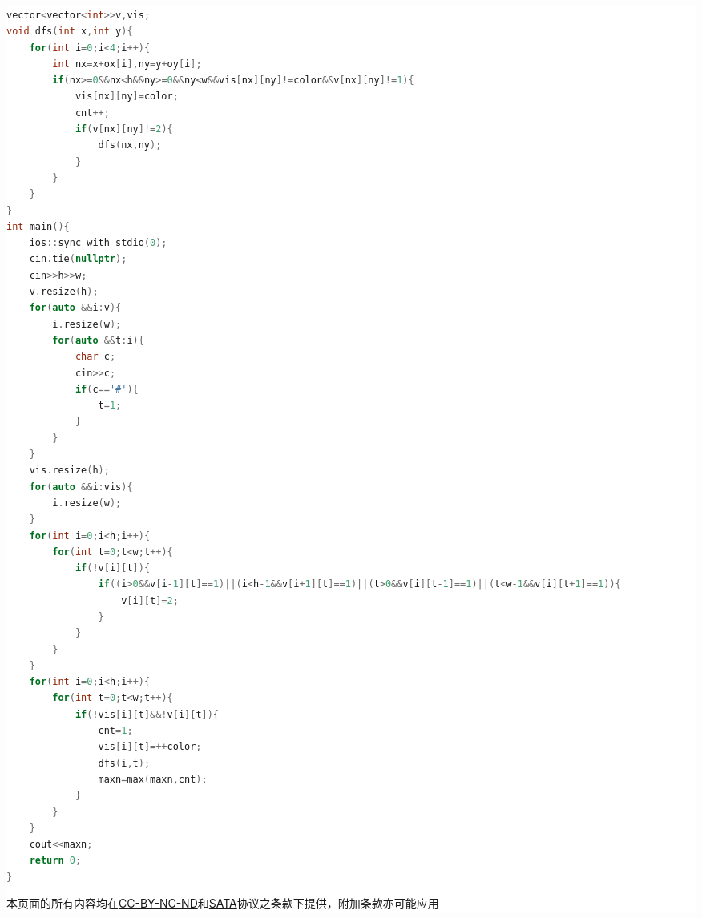 ```cpp
vector<vector<int>>v,vis;
void dfs(int x,int y){
	for(int i=0;i<4;i++){
		int nx=x+ox[i],ny=y+oy[i];
		if(nx>=0&&nx<h&&ny>=0&&ny<w&&vis[nx][ny]!=color&&v[nx][ny]!=1){
			vis[nx][ny]=color;
			cnt++;
			if(v[nx][ny]!=2){
				dfs(nx,ny);
			}
		}
	}
}
int main(){
	ios::sync_with_stdio(0);
	cin.tie(nullptr);
	cin>>h>>w;
	v.resize(h);
	for(auto &&i:v){
		i.resize(w);
		for(auto &&t:i){
			char c;
			cin>>c;
			if(c=='#'){
				t=1;
			}
		}
	}
	vis.resize(h);
	for(auto &&i:vis){
		i.resize(w);
	}
	for(int i=0;i<h;i++){
		for(int t=0;t<w;t++){
			if(!v[i][t]){
				if((i>0&&v[i-1][t]==1)||(i<h-1&&v[i+1][t]==1)||(t>0&&v[i][t-1]==1)||(t<w-1&&v[i][t+1]==1)){
					v[i][t]=2;
				}
			}
		}
	}
	for(int i=0;i<h;i++){
		for(int t=0;t<w;t++){
			if(!vis[i][t]&&!v[i][t]){
				cnt=1;
				vis[i][t]=++color;
				dfs(i,t);
				maxn=max(maxn,cnt);
			}
		}
	}
	cout<<maxn;
	return 0;
}
```
本页面的所有内容均在[CC-BY-NC-ND](https://creativecommons.org/licenses/by-nc-nd/4.0/)和[SATA](https://github.com/zTrix/sata-license)协议之条款下提供，附加条款亦可能应用